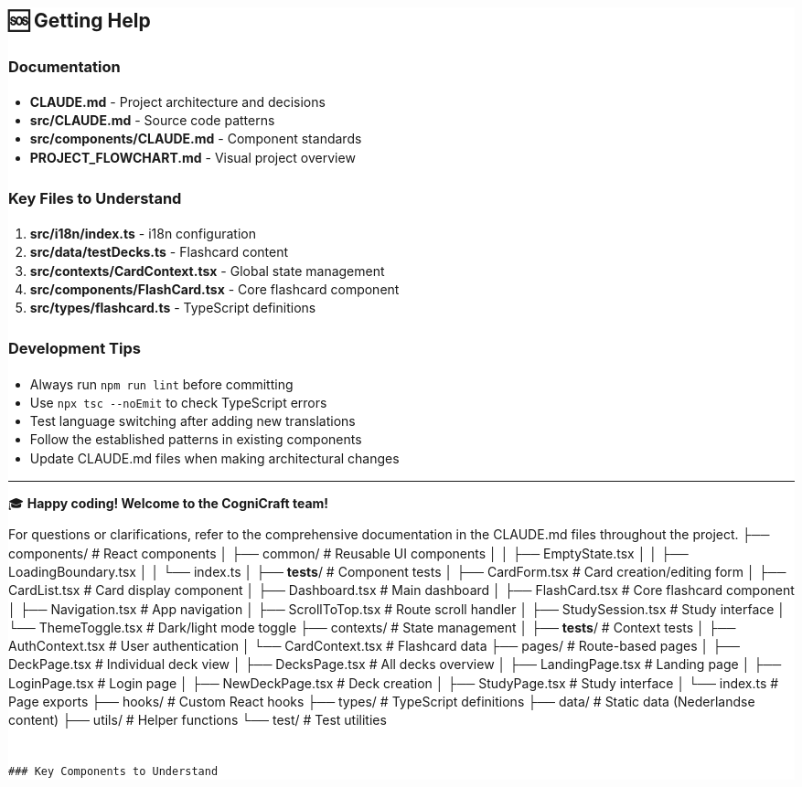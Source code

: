 ## 🆘 **Getting Help**

### **Documentation**
- **CLAUDE.md** - Project architecture and decisions
- **src/CLAUDE.md** - Source code patterns
- **src/components/CLAUDE.md** - Component standards
- **PROJECT_FLOWCHART.md** - Visual project overview

### **Key Files to Understand**
1. **src/i18n/index.ts** - i18n configuration
2. **src/data/testDecks.ts** - Flashcard content
3. **src/contexts/CardContext.tsx** - Global state management
4. **src/components/FlashCard.tsx** - Core flashcard component
5. **src/types/flashcard.ts** - TypeScript definitions

### **Development Tips**
- Always run `npm run lint` before committing
- Use `npx tsc --noEmit` to check TypeScript errors
- Test language switching after adding new translations
- Follow the established patterns in existing components
- Update CLAUDE.md files when making architectural changes

---

🎓 **Happy coding! Welcome to the CogniCraft team!** 

For questions or clarifications, refer to the comprehensive documentation in the CLAUDE.md files throughout the project.
├── components/          # React components
│   ├── common/         # Reusable UI components
│   │   ├── EmptyState.tsx
│   │   ├── LoadingBoundary.tsx
│   │   └── index.ts
│   ├── __tests__/      # Component tests
│   ├── CardForm.tsx    # Card creation/editing form
│   ├── CardList.tsx    # Card display component
│   ├── Dashboard.tsx   # Main dashboard
│   ├── FlashCard.tsx   # Core flashcard component
│   ├── Navigation.tsx  # App navigation
│   ├── ScrollToTop.tsx # Route scroll handler
│   ├── StudySession.tsx # Study interface
│   └── ThemeToggle.tsx # Dark/light mode toggle
├── contexts/           # State management
│   ├── __tests__/      # Context tests
│   ├── AuthContext.tsx # User authentication
│   └── CardContext.tsx # Flashcard data
├── pages/             # Route-based pages
│   ├── DeckPage.tsx   # Individual deck view
│   ├── DecksPage.tsx  # All decks overview
│   ├── LandingPage.tsx # Landing page
│   ├── LoginPage.tsx  # Login page
│   ├── NewDeckPage.tsx # Deck creation
│   ├── StudyPage.tsx  # Study interface
│   └── index.ts       # Page exports
├── hooks/             # Custom React hooks
├── types/             # TypeScript definitions
├── data/              # Static data (Nederlandse content)
├── utils/             # Helper functions
└── test/              # Test utilities
```

### Key Components to Understand

```
